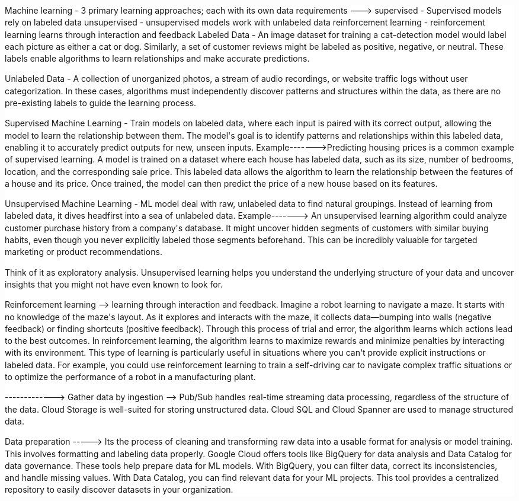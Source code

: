 Machine learning - 3 primary learning approaches; each with its own data requirements
                                                ---> supervised - Supervised models rely on labeled data
                                                    unsupervised - unsupervised models work with unlabeled data
                                                    reinforcement learning - reinforcement learning learns through interaction and feedback
Labeled Data - An image dataset for training a cat-detection model would label each picture as either a cat or dog. Similarly, a set of customer reviews might be labeled as positive, negative, or neutral. These labels enable algorithms to learn relationships and make accurate predictions.

Unlabeled Data - A collection of unorganized photos, a stream of audio recordings, or website traffic logs without user categorization. In these cases, algorithms must independently discover patterns and structures within the data, as there are no pre-existing labels to guide the learning process.

Supervised Machine Learning - Train models on labeled data, where each input is paired with its correct output, allowing the model to learn the relationship between them. The model's goal is to identify patterns and relationships within this labeled data, enabling it to accurately predict outputs for new, unseen inputs.
Example------->Predicting housing prices is a common example of supervised learning. A model is trained on a dataset where each house has labeled data, such as its size, number of bedrooms, location, and the corresponding sale price. This labeled data allows the algorithm to learn the relationship between the features of a house and its price. Once trained, the model can then predict the price of a new house based on its features.

Unsupervised Machine Learning - ML model deal with raw, unlabeled data to find natural groupings. Instead of learning from labeled data, it dives headfirst into a sea of unlabeled data.
Example-------> An unsupervised learning algorithm could analyze customer purchase history from a company's database. It might uncover hidden segments of customers with similar buying habits, even though you never explicitly labeled those segments beforehand. This can be incredibly valuable for targeted marketing or product recommendations.

Think of it as exploratory analysis. Unsupervised learning helps you understand the underlying structure of your data and uncover insights that you might not have even known to look for.

Reinforcement learning  --> learning through interaction and feedback. Imagine a robot learning to navigate a maze. It starts with no knowledge of the maze's layout. As it explores and interacts with the maze, it collects data—bumping into walls (negative feedback) or finding shortcuts (positive feedback). Through this process of trial and error, the algorithm learns which actions lead to the best outcomes. 
In reinforcement learning, the algorithm learns to maximize rewards and minimize penalties by interacting with its environment.
This type of learning is particularly useful in situations where you can't provide explicit instructions or labeled data. For example, you could use reinforcement learning to train a self-driving car to navigate complex traffic situations or to optimize the performance of a robot in a manufacturing plant.

------------->
Gather data by ingestion --> Pub/Sub handles real-time streaming data processing, regardless of the structure of the data. 
                            Cloud Storage is well-suited for storing unstructured data.
                            Cloud SQL and Cloud Spanner are used to manage structured data.

Data preparation -----> Its the process of cleaning and transforming raw data into a usable format for analysis or model training. This involves formatting and labeling data properly. 
                        Google Cloud offers tools like BigQuery for data analysis and Data Catalog for data governance. These tools help prepare data for ML models. 
                        With BigQuery, you can filter data, correct its inconsistencies, and handle missing values. 
                        With Data Catalog, you can find relevant data for your ML projects. This tool provides a centralized repository to easily discover datasets in your organization.
